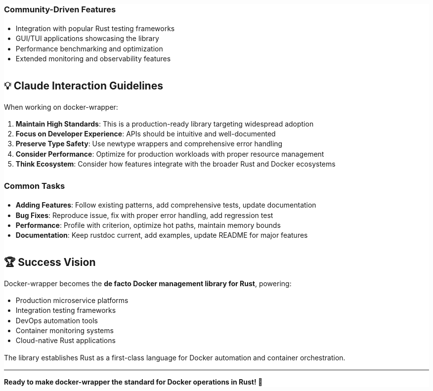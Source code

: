 ### Community-Driven Features
- Integration with popular Rust testing frameworks
- GUI/TUI applications showcasing the library
- Performance benchmarking and optimization
- Extended monitoring and observability features

## 💡 Claude Interaction Guidelines

When working on docker-wrapper:

1. **Maintain High Standards**: This is a production-ready library targeting widespread adoption
2. **Focus on Developer Experience**: APIs should be intuitive and well-documented
3. **Preserve Type Safety**: Use newtype wrappers and comprehensive error handling
4. **Consider Performance**: Optimize for production workloads with proper resource management
5. **Think Ecosystem**: Consider how features integrate with the broader Rust and Docker ecosystems

### Common Tasks
- **Adding Features**: Follow existing patterns, add comprehensive tests, update documentation
- **Bug Fixes**: Reproduce issue, fix with proper error handling, add regression test
- **Performance**: Profile with criterion, optimize hot paths, maintain memory bounds
- **Documentation**: Keep rustdoc current, add examples, update README for major features

## 🏆 Success Vision

Docker-wrapper becomes the **de facto Docker management library for Rust**, powering:
- Production microservice platforms
- Integration testing frameworks  
- DevOps automation tools
- Container monitoring systems
- Cloud-native Rust applications

The library establishes Rust as a first-class language for Docker automation and container orchestration.

---

**Ready to make docker-wrapper the standard for Docker operations in Rust! 🚀**